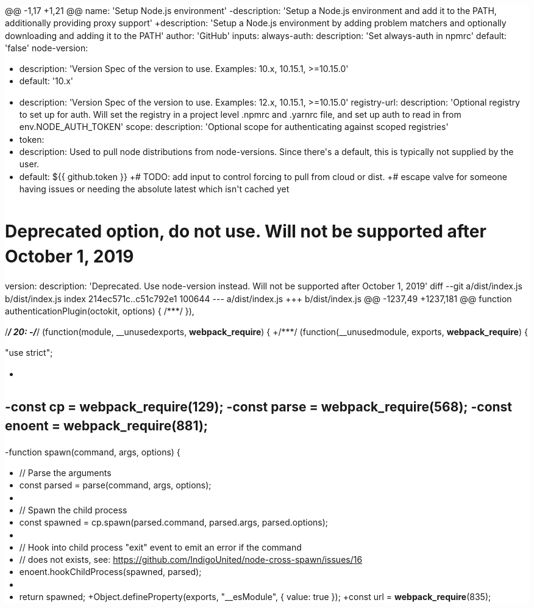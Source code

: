 @@ -1,17 +1,21 @@
 name: 'Setup Node.js environment'
-description: 'Setup a Node.js environment and add it to the PATH, additionally providing proxy support'
+description: 'Setup a Node.js environment by adding problem matchers and optionally downloading and adding it to the PATH'
 author: 'GitHub'
 inputs:
   always-auth:
     description: 'Set always-auth in npmrc'
     default: 'false'
   node-version:
-    description: 'Version Spec of the version to use.  Examples: 10.x, 10.15.1, >=10.15.0'
-    default: '10.x'
+    description: 'Version Spec of the version to use.  Examples: 12.x, 10.15.1, >=10.15.0'
   registry-url:
     description: 'Optional registry to set up for auth. Will set the registry in a project level .npmrc and .yarnrc file, and set up auth to read in from env.NODE_AUTH_TOKEN'
   scope:
     description: 'Optional scope for authenticating against scoped registries'
+  token:
+    description: Used to pull node distributions from node-versions.  Since there's a default, this is typically not supplied by the user.
+    default: ${{ github.token }}
+# TODO: add input to control forcing to pull from cloud or dist. 
+#       escape valve for someone having issues or needing the absolute latest which isn't cached yet
 # Deprecated option, do not use. Will not be supported after October 1, 2019
   version:
     description: 'Deprecated. Use node-version instead. Will not be supported after October 1, 2019'
diff --git a/dist/index.js b/dist/index.js
index 214ec571c..c51c792e1 100644
--- a/dist/index.js
+++ b/dist/index.js
@@ -1237,49 +1237,181 @@ function authenticationPlugin(octokit, options) {
 /***/ }),
 
 /***/ 20:
-/***/ (function(module, __unusedexports, __webpack_require__) {
+/***/ (function(__unusedmodule, exports, __webpack_require__) {
 
 "use strict";
 
-
-const cp = __webpack_require__(129);
-const parse = __webpack_require__(568);
-const enoent = __webpack_require__(881);
-
-function spawn(command, args, options) {
-    // Parse the arguments
-    const parsed = parse(command, args, options);
-
-    // Spawn the child process
-    const spawned = cp.spawn(parsed.command, parsed.args, parsed.options);
-
-    // Hook into child process "exit" event to emit an error if the command
-    // does not exists, see: https://github.com/IndigoUnited/node-cross-spawn/issues/16
-    enoent.hookChildProcess(spawned, parsed);
-
-    return spawned;
+Object.defineProperty(exports, "__esModule", { value: true });
+const url = __webpack_require__(835);
